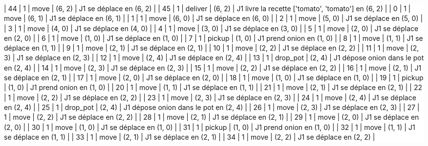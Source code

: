 |  44 | 1      | move         | (6, 2)   | J1 se déplace en (6, 2) |
|  45 | 1      | deliver      | (6, 2)   | J1 livre la recette ['tomato', 'tomato'] en (6, 2) |
|   0 | 1      | move         | (6, 1)   | J1 se déplace en (6, 1) |
|   1 | 1      | move         | (6, 0)   | J1 se déplace en (6, 0) |
|   2 | 1      | move         | (5, 0)   | J1 se déplace en (5, 0) |
|   3 | 1      | move         | (4, 0)   | J1 se déplace en (4, 0) |
|   4 | 1      | move         | (3, 0)   | J1 se déplace en (3, 0) |
|   5 | 1      | move         | (2, 0)   | J1 se déplace en (2, 0) |
|   6 | 1      | move         | (1, 0)   | J1 se déplace en (1, 0) |
|   7 | 1      | pickup       | (1, 0)   | J1 prend onion en (1, 0) |
|   8 | 1      | move         | (1, 1)   | J1 se déplace en (1, 1) |
|   9 | 1      | move         | (2, 1)   | J1 se déplace en (2, 1) |
|  10 | 1      | move         | (2, 2)   | J1 se déplace en (2, 2) |
|  11 | 1      | move         | (2, 3)   | J1 se déplace en (2, 3) |
|  12 | 1      | move         | (2, 4)   | J1 se déplace en (2, 4) |
|  13 | 1      | drop_pot     | (2, 4)   | J1 dépose onion dans le pot en (2, 4) |
|  14 | 1      | move         | (2, 3)   | J1 se déplace en (2, 3) |
|  15 | 1      | move         | (2, 2)   | J1 se déplace en (2, 2) |
|  16 | 1      | move         | (2, 1)   | J1 se déplace en (2, 1) |
|  17 | 1      | move         | (2, 0)   | J1 se déplace en (2, 0) |
|  18 | 1      | move         | (1, 0)   | J1 se déplace en (1, 0) |
|  19 | 1      | pickup       | (1, 0)   | J1 prend onion en (1, 0) |
|  20 | 1      | move         | (1, 1)   | J1 se déplace en (1, 1) |
|  21 | 1      | move         | (2, 1)   | J1 se déplace en (2, 1) |
|  22 | 1      | move         | (2, 2)   | J1 se déplace en (2, 2) |
|  23 | 1      | move         | (2, 3)   | J1 se déplace en (2, 3) |
|  24 | 1      | move         | (2, 4)   | J1 se déplace en (2, 4) |
|  25 | 1      | drop_pot     | (2, 4)   | J1 dépose onion dans le pot en (2, 4) |
|  26 | 1      | move         | (2, 3)   | J1 se déplace en (2, 3) |
|  27 | 1      | move         | (2, 2)   | J1 se déplace en (2, 2) |
|  28 | 1      | move         | (2, 1)   | J1 se déplace en (2, 1) |
|  29 | 1      | move         | (2, 0)   | J1 se déplace en (2, 0) |
|  30 | 1      | move         | (1, 0)   | J1 se déplace en (1, 0) |
|  31 | 1      | pickup       | (1, 0)   | J1 prend onion en (1, 0) |
|  32 | 1      | move         | (1, 1)   | J1 se déplace en (1, 1) |
|  33 | 1      | move         | (2, 1)   | J1 se déplace en (2, 1) |
|  34 | 1      | move         | (2, 2)   | J1 se déplace en (2, 2) |